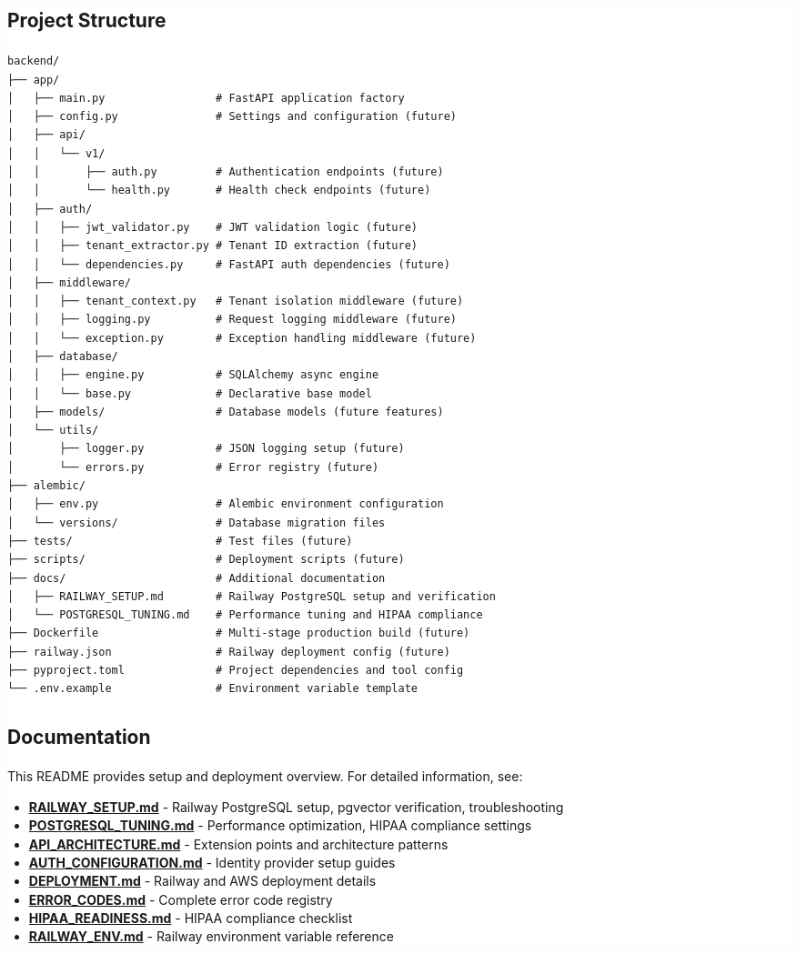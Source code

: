 ## Project Structure

```
backend/
├── app/
│   ├── main.py                 # FastAPI application factory
│   ├── config.py               # Settings and configuration (future)
│   ├── api/
│   │   └── v1/
│   │       ├── auth.py         # Authentication endpoints (future)
│   │       └── health.py       # Health check endpoints (future)
│   ├── auth/
│   │   ├── jwt_validator.py    # JWT validation logic (future)
│   │   ├── tenant_extractor.py # Tenant ID extraction (future)
│   │   └── dependencies.py     # FastAPI auth dependencies (future)
│   ├── middleware/
│   │   ├── tenant_context.py   # Tenant isolation middleware (future)
│   │   ├── logging.py          # Request logging middleware (future)
│   │   └── exception.py        # Exception handling middleware (future)
│   ├── database/
│   │   ├── engine.py           # SQLAlchemy async engine
│   │   └── base.py             # Declarative base model
│   ├── models/                 # Database models (future features)
│   └── utils/
│       ├── logger.py           # JSON logging setup (future)
│       └── errors.py           # Error registry (future)
├── alembic/
│   ├── env.py                  # Alembic environment configuration
│   └── versions/               # Database migration files
├── tests/                      # Test files (future)
├── scripts/                    # Deployment scripts (future)
├── docs/                       # Additional documentation
│   ├── RAILWAY_SETUP.md        # Railway PostgreSQL setup and verification
│   └── POSTGRESQL_TUNING.md    # Performance tuning and HIPAA compliance
├── Dockerfile                  # Multi-stage production build (future)
├── railway.json                # Railway deployment config (future)
├── pyproject.toml              # Project dependencies and tool config
└── .env.example                # Environment variable template
```

## Documentation

This README provides setup and deployment overview. For detailed information, see:

- **[RAILWAY_SETUP.md](docs/RAILWAY_SETUP.md)** - Railway PostgreSQL setup, pgvector verification, troubleshooting
- **[POSTGRESQL_TUNING.md](docs/POSTGRESQL_TUNING.md)** - Performance optimization, HIPAA compliance settings
- **[API_ARCHITECTURE.md](docs/API_ARCHITECTURE.md)** - Extension points and architecture patterns
- **[AUTH_CONFIGURATION.md](docs/AUTH_CONFIGURATION.md)** - Identity provider setup guides
- **[DEPLOYMENT.md](docs/DEPLOYMENT.md)** - Railway and AWS deployment details
- **[ERROR_CODES.md](docs/ERROR_CODES.md)** - Complete error code registry
- **[HIPAA_READINESS.md](docs/HIPAA_READINESS.md)** - HIPAA compliance checklist
- **[RAILWAY_ENV.md](docs/RAILWAY_ENV.md)** - Railway environment variable reference

